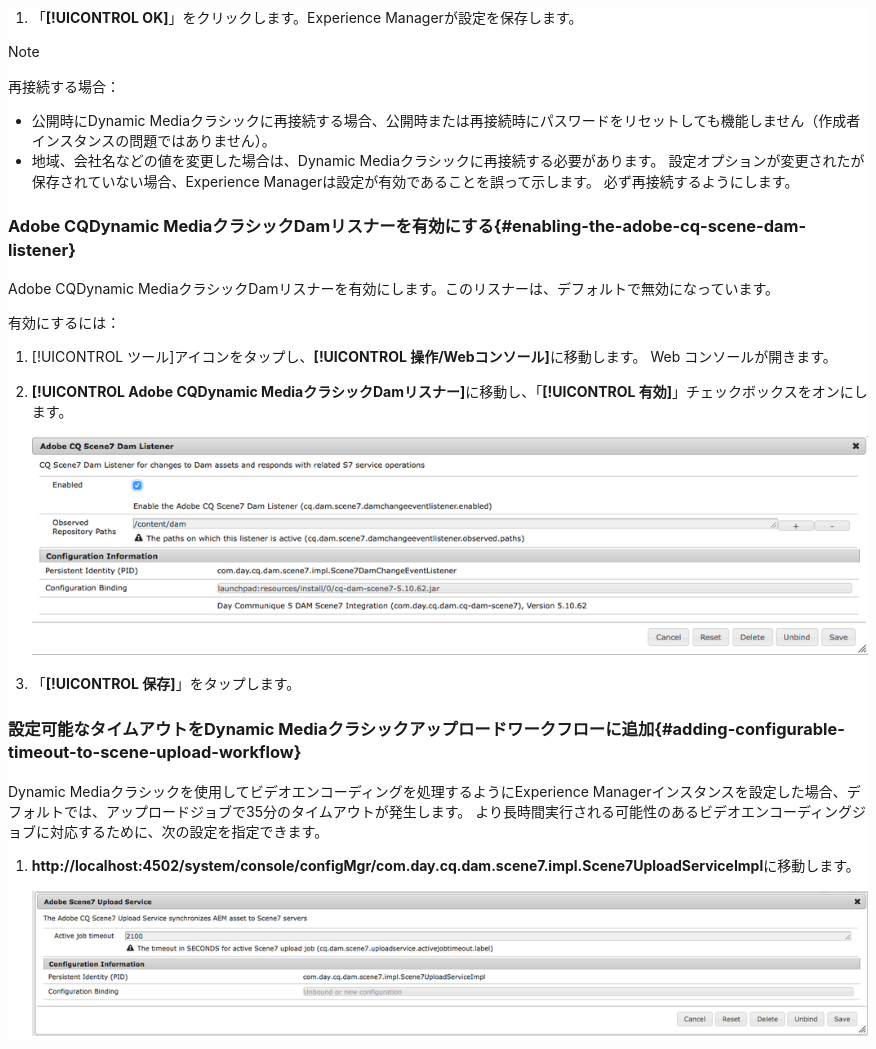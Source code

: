 1. 「**[!UICONTROL OK]**」をクリックします。Experience Managerが設定を保存します。

>[!NOTE]
>
>再接続する場合：
>
>* 公開時にDynamic Mediaクラシックに再接続する場合、公開時または再接続時にパスワードをリセットしても機能しません（作成者インスタンスの問題ではありません）。
>* 地域、会社名などの値を変更した場合は、Dynamic Mediaクラシックに再接続する必要があります。 設定オプションが変更されたが保存されていない場合、Experience Managerは設定が有効であることを誤って示します。 必ず再接続するようにします。

>



### Adobe CQDynamic MediaクラシックDamリスナーを有効にする{#enabling-the-adobe-cq-scene-dam-listener}

Adobe CQDynamic MediaクラシックDamリスナーを有効にします。このリスナーは、デフォルトで無効になっています。

有効にするには：

1. [!UICONTROL ツール]アイコンをタップし、**[!UICONTROL 操作/Webコンソール]**&#x200B;に移動します。 Web コンソールが開きます。
1. **[!UICONTROL Adobe CQDynamic MediaクラシックDamリスナー]**&#x200B;に移動し、「**[!UICONTROL 有効]**」チェックボックスをオンにします。

   ![chlimage_1-299](assets/chlimage_1-299.png)

1. 「**[!UICONTROL 保存]**」をタップします。

### 設定可能なタイムアウトをDynamic Mediaクラシックアップロードワークフローに追加{#adding-configurable-timeout-to-scene-upload-workflow}

Dynamic Mediaクラシックを使用してビデオエンコーディングを処理するようにExperience Managerインスタンスを設定した場合、デフォルトでは、アップロードジョブで35分のタイムアウトが発生します。 より長時間実行される可能性のあるビデオエンコーディングジョブに対応するために、次の設定を指定できます。

1. **http://localhost:4502/system/console/configMgr/com.day.cq.dam.scene7.impl.Scene7UploadServiceImpl**&#x200B;に移動します。

   ![chlimage_1-300](assets/chlimage_1-300.png)
